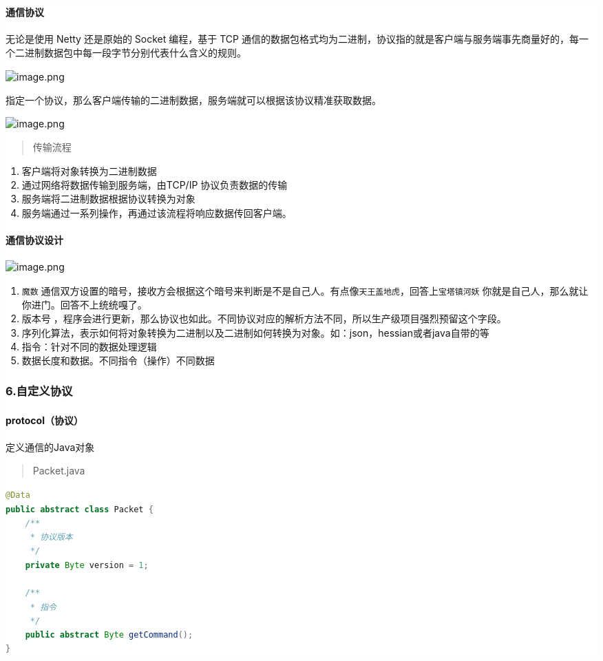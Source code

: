 #### 通信协议

无论是使用 Netty 还是原始的 Socket 编程，基于 TCP 通信的数据包格式均为二进制，协议指的就是客户端与服务端事先商量好的，每一个二进制数据包中每一段字节分别代表什么含义的规则。

![image.png](https://p1-jj.byteimg.com/tos-cn-i-t2oaga2asx/gold-user-assets/2018/8/13/1653028b3b0a2ef0~tplv-t2oaga2asx-zoom-in-crop-mark:3024:0:0:0.awebp)

指定一个协议，那么客户端传输的二进制数据，服务端就可以根据该协议精准获取数据。



![image.png](https://p1-jj.byteimg.com/tos-cn-i-t2oaga2asx/gold-user-assets/2018/8/13/1653028b3e5c1437~tplv-t2oaga2asx-zoom-in-crop-mark:3024:0:0:0.awebp)

> 传输流程

1. 客户端将对象转换为二进制数据
2. 通过网络将数据传输到服务端，由TCP/IP 协议负责数据的传输
3. 服务端将二进制数据根据协议转换为对象
4. 服务端通过一系列操作，再通过该流程将响应数据传回客户端。



#### 通信协议设计

![image.png](https://p1-jj.byteimg.com/tos-cn-i-t2oaga2asx/gold-user-assets/2018/8/13/1653028b36ee5d81~tplv-t2oaga2asx-zoom-in-crop-mark:3024:0:0:0.awebp)

1. `魔数` 通信双方设置的暗号，接收方会根据这个暗号来判断是不是自己人。有点像`天王盖地虎`，回答上`宝塔镇河妖` 你就是自己人，那么就让你进门。回答不上统统嘎了。
2. 版本号 ，程序会进行更新，那么协议也如此。不同协议对应的解析方法不同，所以生产级项目强烈预留这个字段。
3. 序列化算法，表示如何将对象转换为二进制以及二进制如何转换为对象。如：json，hessian或者java自带的等
4. 指令：针对不同的数据处理逻辑
5. 数据长度和数据。不同指令（操作）不同数据



### 6.自定义协议

#### protocol（协议）

定义通信的Java对象

> Packet.java

```java
@Data
public abstract class Packet {
    /**
     * 协议版本
     */
    private Byte version = 1;

    /**
     * 指令
     */
    public abstract Byte getCommand();
}

```
